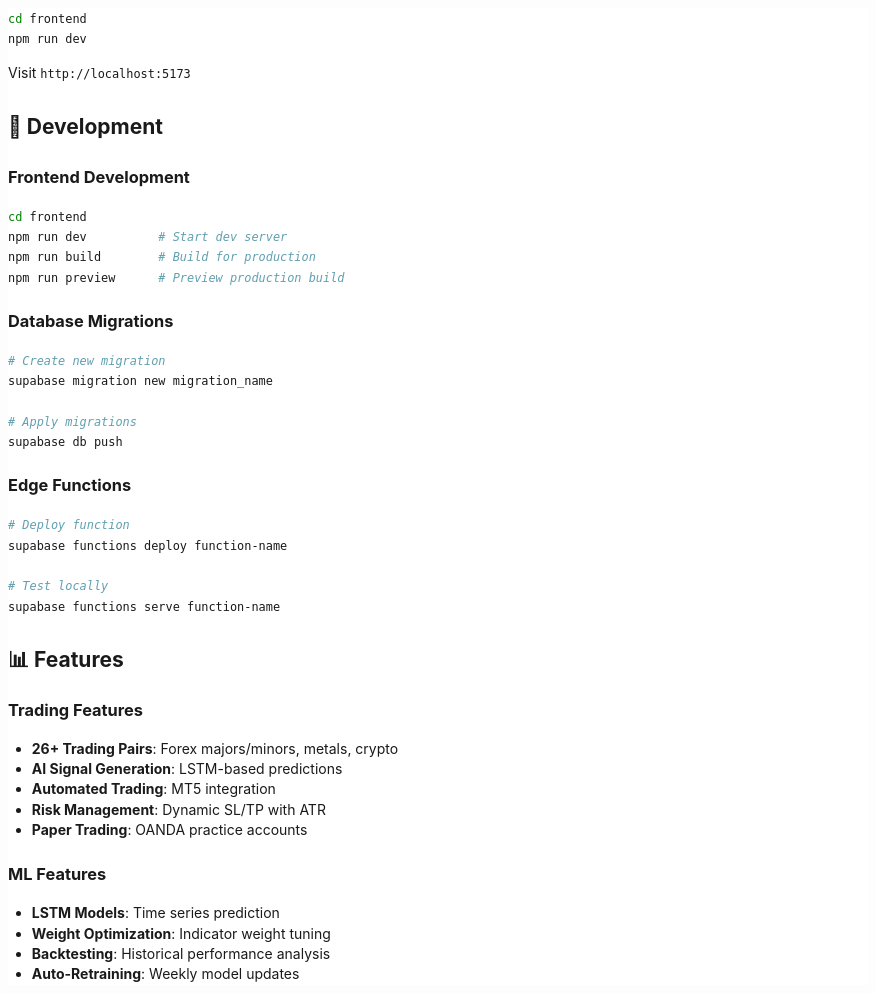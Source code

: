 ```bash
cd frontend
npm run dev
```

Visit `http://localhost:5173`

## 🔧 Development

### Frontend Development

```bash
cd frontend
npm run dev          # Start dev server
npm run build        # Build for production
npm run preview      # Preview production build
```

### Database Migrations

```bash
# Create new migration
supabase migration new migration_name

# Apply migrations
supabase db push
```

### Edge Functions

```bash
# Deploy function
supabase functions deploy function-name

# Test locally
supabase functions serve function-name
```

## 📊 Features

### Trading Features
- **26+ Trading Pairs**: Forex majors/minors, metals, crypto
- **AI Signal Generation**: LSTM-based predictions
- **Automated Trading**: MT5 integration
- **Risk Management**: Dynamic SL/TP with ATR
- **Paper Trading**: OANDA practice accounts

### ML Features
- **LSTM Models**: Time series prediction
- **Weight Optimization**: Indicator weight tuning
- **Backtesting**: Historical performance analysis
- **Auto-Retraining**: Weekly model updates
